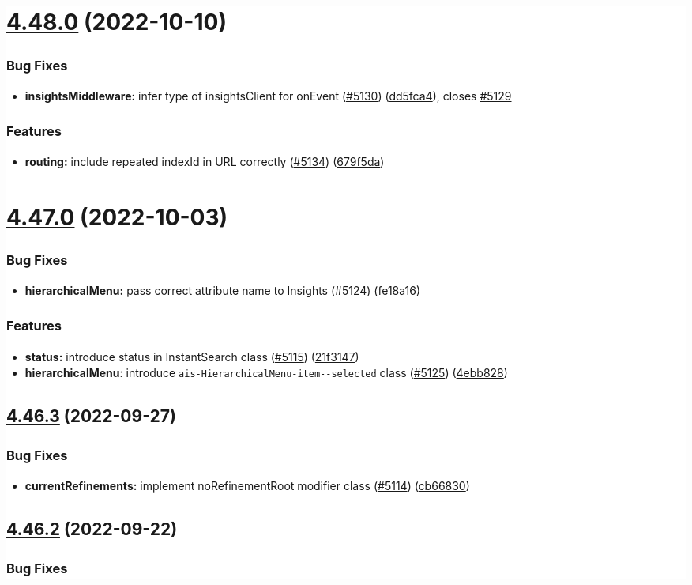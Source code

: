 # [4.48.0](https://github.com/algolia/instantsearch/compare/v4.47.0...v4.48.0) (2022-10-10)

### Bug Fixes

- **insightsMiddleware:** infer type of insightsClient for onEvent ([#5130](https://github.com/algolia/instantsearch/issues/5130)) ([dd5fca4](https://github.com/algolia/instantsearch/commit/dd5fca4c185c66f1e31ebe9c0568bcad48e062f3)), closes [#5129](https://github.com/algolia/instantsearch/issues/5129)

### Features

- **routing:** include repeated indexId in URL correctly ([#5134](https://github.com/algolia/instantsearch/issues/5134)) ([679f5da](https://github.com/algolia/instantsearch/commit/679f5dad839536def6ae9c3a18416296d40ed49a))

# [4.47.0](https://github.com/algolia/instantsearch/compare/v4.46.3...v4.47.0) (2022-10-03)

### Bug Fixes

- **hierarchicalMenu:** pass correct attribute name to Insights ([#5124](https://github.com/algolia/instantsearch/issues/5124)) ([fe18a16](https://github.com/algolia/instantsearch/commit/fe18a168b1b195d067298770b55fd29a7fdb6edb))

### Features

- **status:** introduce status in InstantSearch class ([#5115](https://github.com/algolia/instantsearch/issues/5115)) ([21f3147](https://github.com/algolia/instantsearch/commit/21f31476e75e162b38b002d5439f231f3990e785))
- **hierarchicalMenu**: introduce `ais-HierarchicalMenu-item--selected` class ([#5125](https://github.com/algolia/instantsearch/issues/5125)) ([4ebb828](https://github.com/algolia/instantsearch/commit/4ebb828c93afabfd8083246dfe7edfd33932d5fd))

## [4.46.3](https://github.com/algolia/instantsearch/compare/v4.46.2...v4.46.3) (2022-09-27)

### Bug Fixes

- **currentRefinements:** implement noRefinementRoot modifier class ([#5114](https://github.com/algolia/instantsearch/issues/5114)) ([cb66830](https://github.com/algolia/instantsearch/commit/cb668305af26bf919841c25bd4cc8493fcdf8cf9))

## [4.46.2](https://github.com/algolia/instantsearch/compare/v4.46.1...v4.46.2) (2022-09-22)

### Bug Fixes
